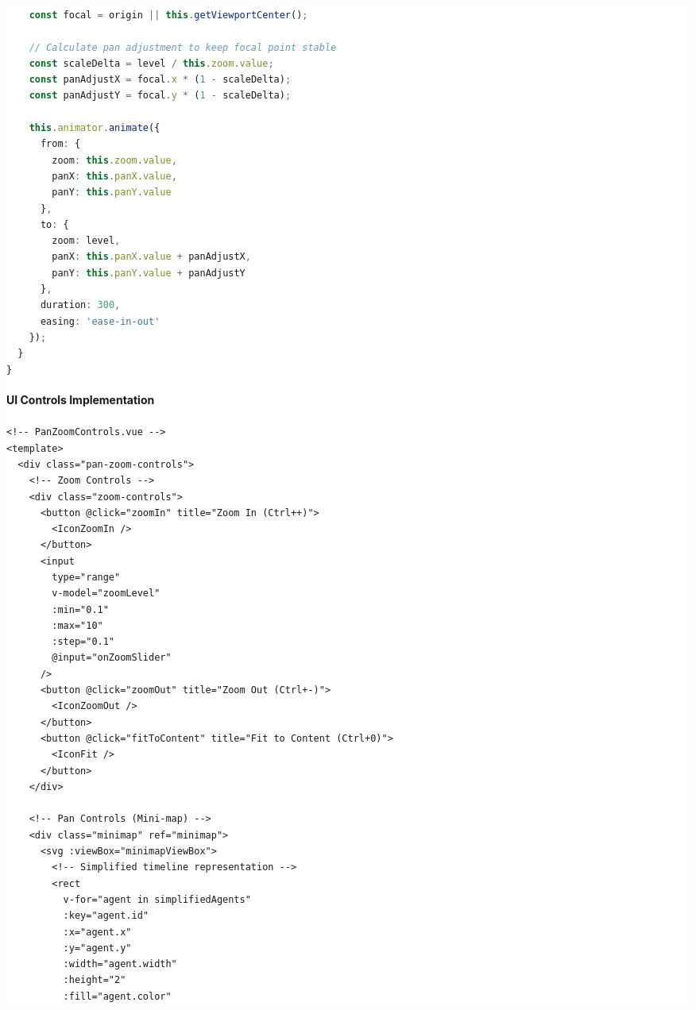 ```typescript
    const focal = origin || this.getViewportCenter();
    
    // Calculate pan adjustment to keep focal point stable
    const scaleDelta = level / this.zoom.value;
    const panAdjustX = focal.x * (1 - scaleDelta);
    const panAdjustY = focal.y * (1 - scaleDelta);
    
    this.animator.animate({
      from: { 
        zoom: this.zoom.value,
        panX: this.panX.value,
        panY: this.panY.value
      },
      to: {
        zoom: level,
        panX: this.panX.value + panAdjustX,
        panY: this.panY.value + panAdjustY
      },
      duration: 300,
      easing: 'ease-in-out'
    });
  }
}
```

#### UI Controls Implementation

```vue
<!-- PanZoomControls.vue -->
<template>
  <div class="pan-zoom-controls">
    <!-- Zoom Controls -->
    <div class="zoom-controls">
      <button @click="zoomIn" title="Zoom In (Ctrl++)">
        <IconZoomIn />
      </button>
      <input 
        type="range" 
        v-model="zoomLevel"
        :min="0.1"
        :max="10"
        :step="0.1"
        @input="onZoomSlider"
      />
      <button @click="zoomOut" title="Zoom Out (Ctrl+-)">
        <IconZoomOut />
      </button>
      <button @click="fitToContent" title="Fit to Content (Ctrl+0)">
        <IconFit />
      </button>
    </div>
    
    <!-- Pan Controls (Mini-map) -->
    <div class="minimap" ref="minimap">
      <svg :viewBox="minimapViewBox">
        <!-- Simplified timeline representation -->
        <rect 
          v-for="agent in simplifiedAgents"
          :key="agent.id"
          :x="agent.x"
          :y="agent.y"
          :width="agent.width"
          :height="2"
          :fill="agent.color"
```